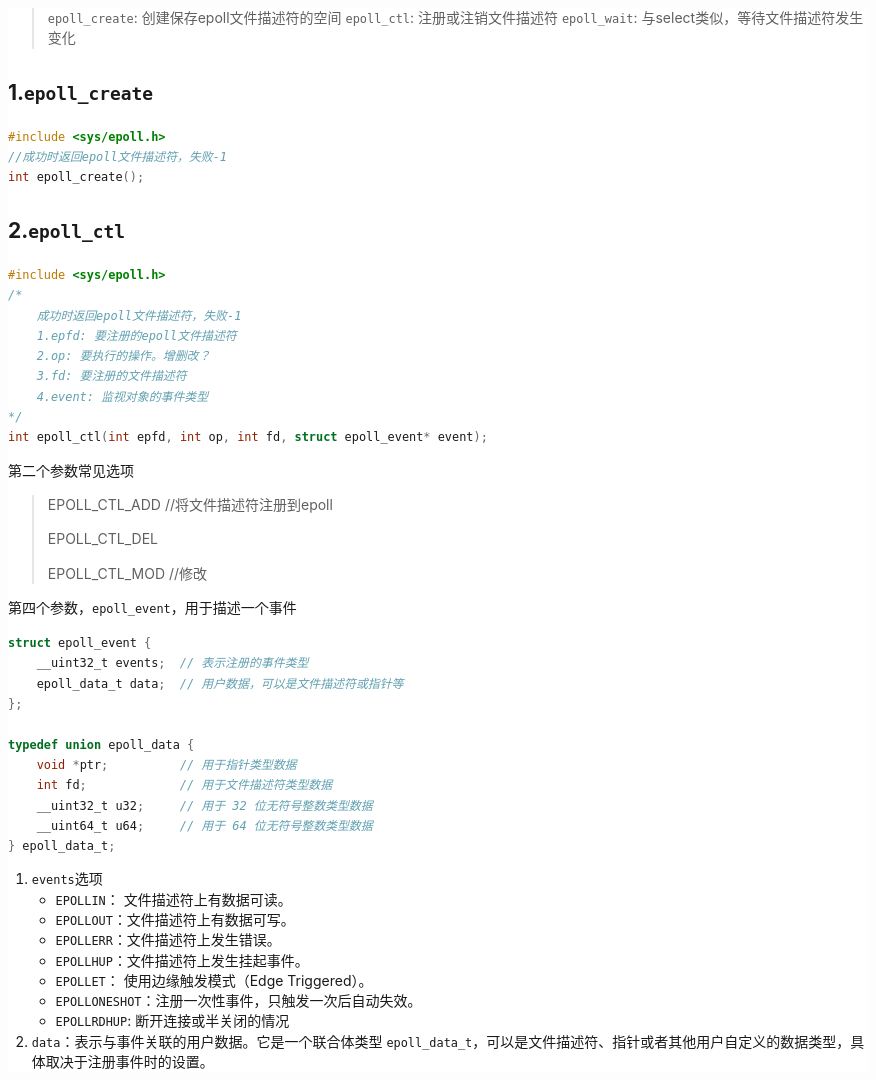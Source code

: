 >`epoll_create`: 创建保存epoll文件描述符的空间
>`epoll_ctl`: 注册或注销文件描述符
>`epoll_wait`: 与select类似，等待文件描述符发生变化

## 1.`epoll_create`

```c
#include <sys/epoll.h>
//成功时返回epoll文件描述符，失败-1
int epoll_create();
```

## 2.`epoll_ctl`

```c
#include <sys/epoll.h>
/*
	成功时返回epoll文件描述符，失败-1
	1.epfd: 要注册的epoll文件描述符
	2.op: 要执行的操作。增删改？
	3.fd: 要注册的文件描述符
	4.event: 监视对象的事件类型
*/
int epoll_ctl(int epfd, int op, int fd, struct epoll_event* event);
```

第二个参数常见选项

> EPOLL_CTL_ADD //将文件描述符注册到epoll
>
> EPOLL_CTL_DEL
>
> EPOLL_CTL_MOD //修改

第四个参数，`epoll_event`，用于描述一个事件

```c
struct epoll_event {
    __uint32_t events;  // 表示注册的事件类型
    epoll_data_t data;  // 用户数据，可以是文件描述符或指针等
};

typedef union epoll_data {
    void *ptr;          // 用于指针类型数据
    int fd;             // 用于文件描述符类型数据
    __uint32_t u32;     // 用于 32 位无符号整数类型数据
    __uint64_t u64;     // 用于 64 位无符号整数类型数据
} epoll_data_t;

```

1. `events`选项
   - `EPOLLIN`：  文件描述符上有数据可读。
   - `EPOLLOUT`：文件描述符上有数据可写。
   - `EPOLLERR`：文件描述符上发生错误。
   - `EPOLLHUP`：文件描述符上发生挂起事件。
   - `EPOLLET`：   使用边缘触发模式（Edge Triggered）。
   - `EPOLLONESHOT`：注册一次性事件，只触发一次后自动失效。
   - `EPOLLRDHUP`: 断开连接或半关闭的情况
2. `data`：表示与事件关联的用户数据。它是一个联合体类型 `epoll_data_t`，可以是文件描述符、指针或者其他用户自定义的数据类型，具体取决于注册事件时的设置。
